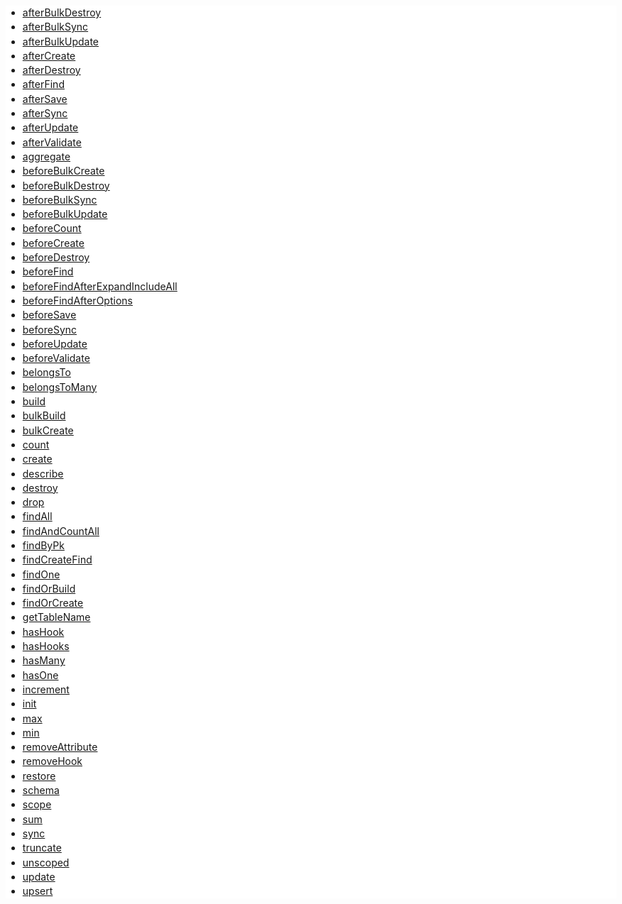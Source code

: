 * [afterBulkDestroy](_src_sqlz_models_user_.user.md#static-afterbulkdestroy)
* [afterBulkSync](_src_sqlz_models_user_.user.md#static-afterbulksync)
* [afterBulkUpdate](_src_sqlz_models_user_.user.md#static-afterbulkupdate)
* [afterCreate](_src_sqlz_models_user_.user.md#static-aftercreate)
* [afterDestroy](_src_sqlz_models_user_.user.md#static-afterdestroy)
* [afterFind](_src_sqlz_models_user_.user.md#static-afterfind)
* [afterSave](_src_sqlz_models_user_.user.md#static-aftersave)
* [afterSync](_src_sqlz_models_user_.user.md#static-aftersync)
* [afterUpdate](_src_sqlz_models_user_.user.md#static-afterupdate)
* [afterValidate](_src_sqlz_models_user_.user.md#static-aftervalidate)
* [aggregate](_src_sqlz_models_user_.user.md#static-aggregate)
* [beforeBulkCreate](_src_sqlz_models_user_.user.md#static-beforebulkcreate)
* [beforeBulkDestroy](_src_sqlz_models_user_.user.md#static-beforebulkdestroy)
* [beforeBulkSync](_src_sqlz_models_user_.user.md#static-beforebulksync)
* [beforeBulkUpdate](_src_sqlz_models_user_.user.md#static-beforebulkupdate)
* [beforeCount](_src_sqlz_models_user_.user.md#static-beforecount)
* [beforeCreate](_src_sqlz_models_user_.user.md#static-beforecreate)
* [beforeDestroy](_src_sqlz_models_user_.user.md#static-beforedestroy)
* [beforeFind](_src_sqlz_models_user_.user.md#static-beforefind)
* [beforeFindAfterExpandIncludeAll](_src_sqlz_models_user_.user.md#static-beforefindafterexpandincludeall)
* [beforeFindAfterOptions](_src_sqlz_models_user_.user.md#static-beforefindafteroptions)
* [beforeSave](_src_sqlz_models_user_.user.md#static-beforesave)
* [beforeSync](_src_sqlz_models_user_.user.md#static-beforesync)
* [beforeUpdate](_src_sqlz_models_user_.user.md#static-beforeupdate)
* [beforeValidate](_src_sqlz_models_user_.user.md#static-beforevalidate)
* [belongsTo](_src_sqlz_models_user_.user.md#static-belongsto)
* [belongsToMany](_src_sqlz_models_user_.user.md#static-belongstomany)
* [build](_src_sqlz_models_user_.user.md#static-build)
* [bulkBuild](_src_sqlz_models_user_.user.md#static-bulkbuild)
* [bulkCreate](_src_sqlz_models_user_.user.md#static-bulkcreate)
* [count](_src_sqlz_models_user_.user.md#static-count)
* [create](_src_sqlz_models_user_.user.md#static-create)
* [describe](_src_sqlz_models_user_.user.md#static-describe)
* [destroy](_src_sqlz_models_user_.user.md#static-destroy)
* [drop](_src_sqlz_models_user_.user.md#static-drop)
* [findAll](_src_sqlz_models_user_.user.md#static-findall)
* [findAndCountAll](_src_sqlz_models_user_.user.md#static-findandcountall)
* [findByPk](_src_sqlz_models_user_.user.md#static-findbypk)
* [findCreateFind](_src_sqlz_models_user_.user.md#static-findcreatefind)
* [findOne](_src_sqlz_models_user_.user.md#static-findone)
* [findOrBuild](_src_sqlz_models_user_.user.md#static-findorbuild)
* [findOrCreate](_src_sqlz_models_user_.user.md#static-findorcreate)
* [getTableName](_src_sqlz_models_user_.user.md#static-gettablename)
* [hasHook](_src_sqlz_models_user_.user.md#static-hashook)
* [hasHooks](_src_sqlz_models_user_.user.md#static-hashooks)
* [hasMany](_src_sqlz_models_user_.user.md#static-hasmany)
* [hasOne](_src_sqlz_models_user_.user.md#static-hasone)
* [increment](_src_sqlz_models_user_.user.md#static-increment)
* [init](_src_sqlz_models_user_.user.md#static-init)
* [max](_src_sqlz_models_user_.user.md#static-max)
* [min](_src_sqlz_models_user_.user.md#static-min)
* [removeAttribute](_src_sqlz_models_user_.user.md#static-removeattribute)
* [removeHook](_src_sqlz_models_user_.user.md#static-removehook)
* [restore](_src_sqlz_models_user_.user.md#static-restore)
* [schema](_src_sqlz_models_user_.user.md#static-schema)
* [scope](_src_sqlz_models_user_.user.md#static-scope)
* [sum](_src_sqlz_models_user_.user.md#static-sum)
* [sync](_src_sqlz_models_user_.user.md#static-sync)
* [truncate](_src_sqlz_models_user_.user.md#static-truncate)
* [unscoped](_src_sqlz_models_user_.user.md#static-unscoped)
* [update](_src_sqlz_models_user_.user.md#static-update)
* [upsert](_src_sqlz_models_user_.user.md#static-upsert)
